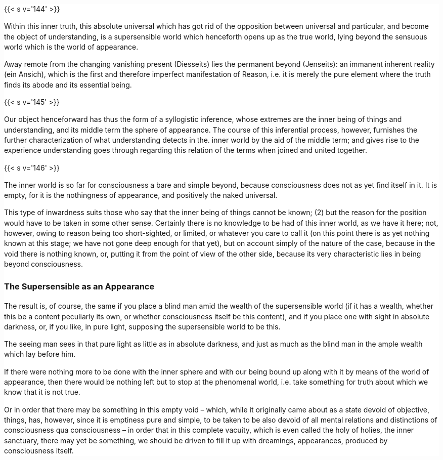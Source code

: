 

{{< s v='144' >}}

Within this inner truth, this absolute universal which has got rid of the opposition between universal and particular, and become the object of understanding, is a supersensible world which henceforth opens up as the true world, lying beyond the sensuous world which is the world of appearance. 

Away remote from the changing vanishing present (Diesseits) lies the permanent beyond (Jenseits): an immanent inherent reality (ein Ansich), which is the first and therefore imperfect manifestation of Reason, i.e. it is merely the pure element where the truth finds its abode and its essential being.


{{< s v='145' >}}

Our object henceforward has thus the form of a syllogistic inference, whose extremes are the inner being of things and understanding, and its middle term the sphere of appearance. The course of this inferential process, however, furnishes the further characterization of what understanding detects in the. inner world by the aid of the middle term; and gives rise to the experience understanding goes through regarding this relation of the terms when joined and united together.


{{< s v='146' >}}

The inner world is so far for consciousness a bare and simple beyond, because consciousness does not as yet find itself in it. It is empty, for it is the nothingness of appearance, and positively the naked universal.

This type of inwardness suits those who say that the inner being of things cannot be known; (2) but the reason for the position would have to be taken in some other sense. Certainly there is no knowledge to be had of this inner world, as we have it here; not, however, owing to reason being too short-sighted, or limited, or whatever you care to call it (on this point there is as yet nothing known at this stage; we have not gone deep enough for that yet), but on account simply of the nature of the case, because in the void there is nothing known, or, putting it from the point of view of the other side, because its very characteristic lies in being beyond consciousness.


### The Supersensible as an Appearance

The result is, of course, the same if you place a blind man amid the wealth of the supersensible world (if it has a wealth, whether this be a content peculiarly its own, or whether consciousness itself be this content), and if you place one with sight in absolute darkness, or, if you like, in pure light, supposing the supersensible world to be this.

The seeing man sees in that pure light as little as in absolute darkness, and just as much as the blind man in the ample wealth which lay before him. 

If there were nothing more to be done with the inner sphere and with our being bound up along with it by means of the world of appearance, then there would be nothing left but to stop at the phenomenal world, i.e. take something for truth about which we know that it is not true.

Or in order that there may be something in this empty void – which, while it originally came about as a state devoid of objective, things, has, however, since it is emptiness pure and simple, to be taken to be also devoid of all mental relations and distinctions of consciousness qua consciousness – in order that in this complete vacuity, which is even called the holy of holies, the inner sanctuary, there may yet be something, we should be driven to fill it up with dreamings, appearances, produced by consciousness itself. 
